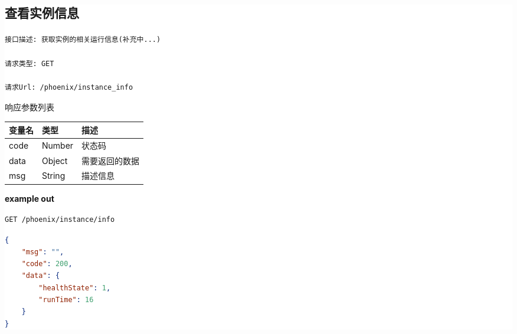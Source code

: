 ## 查看实例信息

```
接口描述: 获取实例的相关运行信息(补充中...)

请求类型: GET

请求Url: /phoenix/instance_info
```

响应参数列表

| 变量名 | 类型   | 描述           |
| :----- | :----- | :------------- |
| code   | Number | 状态码         |
| data   | Object | 需要返回的数据 |
| msg    | String | 描述信息       |

**example out**

```GET /phoenix/instance/info```
```json
{
    "msg": "",
    "code": 200,
    "data": {
        "healthState": 1,
        "runTime": 16
    }
}
```